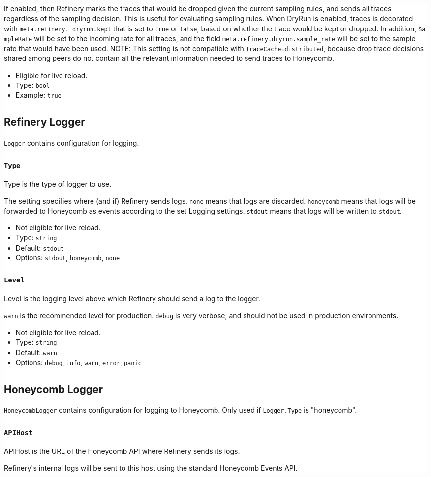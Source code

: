 If enabled, then Refinery marks the traces that would be dropped given the current sampling rules, and sends all traces regardless of the sampling decision.
This is useful for evaluating sampling rules.
When DryRun is enabled, traces is decorated with `meta.refinery.
dryrun.kept` that is set to `true` or `false`, based on whether the trace would be kept or dropped.
In addition, `SampleRate` will be set to the incoming rate for all traces, and the field `meta.refinery.dryrun.sample_rate` will be set to the sample rate that would have been used.
NOTE: This setting is not compatible with `TraceCache=distributed`, because drop trace decisions shared among peers do not contain all the relevant information needed to send traces to Honeycomb.

- Eligible for live reload.
- Type: `bool`
- Example: `true`

## Refinery Logger

`Logger` contains configuration for logging.
### `Type`

Type is the type of logger to use.

The setting specifies where (and if) Refinery sends logs.
`none` means that logs are discarded.
`honeycomb` means that logs will be forwarded to Honeycomb as events according to the set Logging settings.
`stdout` means that logs will be written to `stdout`.

- Not eligible for live reload.
- Type: `string`
- Default: `stdout`
- Options: `stdout`, `honeycomb`, `none`

### `Level`

Level is the logging level above which Refinery should send a log to the logger.

`warn` is the recommended level for production.
`debug` is very verbose, and should not be used in production environments.

- Not eligible for live reload.
- Type: `string`
- Default: `warn`
- Options: `debug`, `info`, `warn`, `error`, `panic`

## Honeycomb Logger

`HoneycombLogger` contains configuration for logging to Honeycomb.
Only used if `Logger.Type` is "honeycomb".
### `APIHost`

APIHost is the URL of the Honeycomb API where Refinery sends its logs.

Refinery's internal logs will be sent to this host using the standard Honeycomb Events API.
